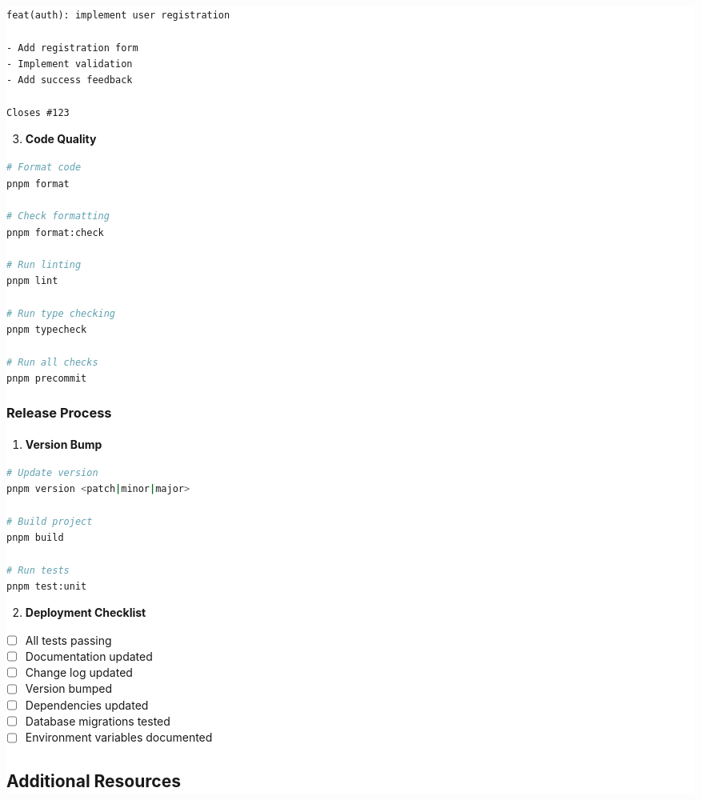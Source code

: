 ```
feat(auth): implement user registration

- Add registration form
- Implement validation
- Add success feedback

Closes #123
```

3. **Code Quality**

```bash
# Format code
pnpm format

# Check formatting
pnpm format:check

# Run linting
pnpm lint

# Run type checking
pnpm typecheck

# Run all checks
pnpm precommit
```

### Release Process

1. **Version Bump**

```bash
# Update version
pnpm version <patch|minor|major>

# Build project
pnpm build

# Run tests
pnpm test:unit
```

2. **Deployment Checklist**

-   [ ] All tests passing
-   [ ] Documentation updated
-   [ ] Change log updated
-   [ ] Version bumped
-   [ ] Dependencies updated
-   [ ] Database migrations tested
-   [ ] Environment variables documented

## Additional Resources
